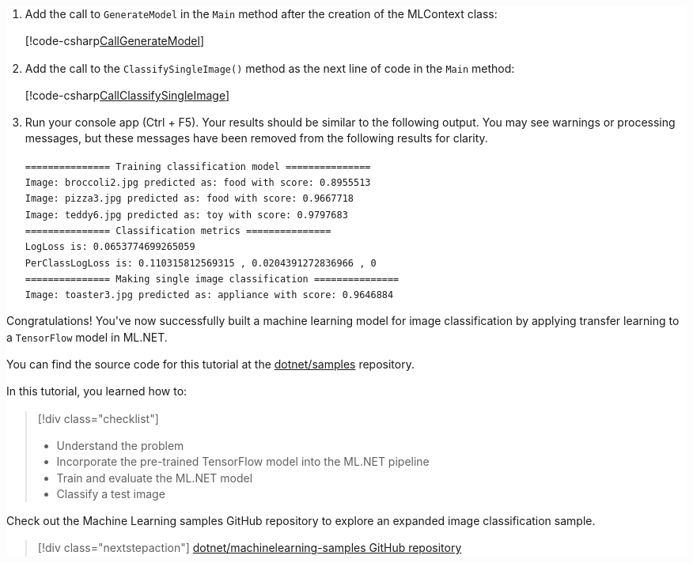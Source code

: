 1. Add the call to `GenerateModel` in the `Main` method after the creation of the MLContext class:

    [!code-csharp[CallGenerateModel](./snippets/image-classification/csharp/Program.cs#CallGenerateModel)]

1. Add the call to the `ClassifySingleImage()` method as the next line of code in the `Main` method:

    [!code-csharp[CallClassifySingleImage](./snippets/image-classification/csharp/Program.cs#CallClassifySingleImage)]

1. Run your console app (Ctrl + F5). Your results should be similar to the following output.  You may see warnings or processing messages, but these messages have been removed from the following results for clarity.

    ```output
    =============== Training classification model ===============
    Image: broccoli2.jpg predicted as: food with score: 0.8955513
    Image: pizza3.jpg predicted as: food with score: 0.9667718
    Image: teddy6.jpg predicted as: toy with score: 0.9797683
    =============== Classification metrics ===============
    LogLoss is: 0.0653774699265059
    PerClassLogLoss is: 0.110315812569315 , 0.0204391272836966 , 0
    =============== Making single image classification ===============
    Image: toaster3.jpg predicted as: appliance with score: 0.9646884
    ```

Congratulations! You've now successfully built a machine learning model for image classification by applying transfer learning to a `TensorFlow` model in ML.NET.

You can find the source code for this tutorial at the [dotnet/samples](https://github.com/dotnet/samples/tree/master/machine-learning/tutorials/TransferLearningTF) repository.

In this tutorial, you learned how to:
> [!div class="checklist"]
>
> * Understand the problem
> * Incorporate the pre-trained TensorFlow model into the ML.NET pipeline
> * Train and evaluate the ML.NET model
> * Classify a test image

Check out the Machine Learning samples GitHub repository to explore an expanded image classification sample.
> [!div class="nextstepaction"]
> [dotnet/machinelearning-samples GitHub repository](https://github.com/dotnet/machinelearning-samples/)

